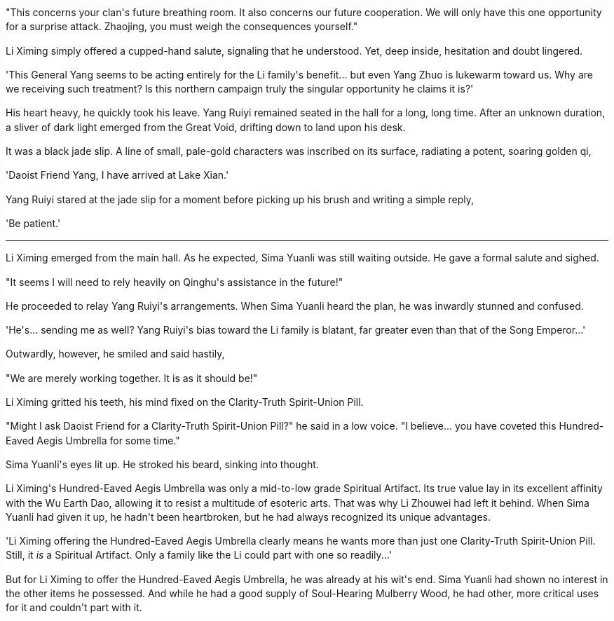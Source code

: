 "This concerns your clan's future breathing room. It also concerns our future cooperation. We will only have this one opportunity for a surprise attack. Zhaojing, you must weigh the consequences yourself."

Li Ximing simply offered a cupped-hand salute, signaling that he understood. Yet, deep inside, hesitation and doubt lingered.

'This General Yang seems to be acting entirely for the Li family's benefit... but even Yang Zhuo is lukewarm toward us. Why are we receiving such treatment? Is this northern campaign truly the singular opportunity he claims it is?'

His heart heavy, he quickly took his leave. Yang Ruiyi remained seated in the hall for a long, long time. After an unknown duration, a sliver of dark light emerged from the Great Void, drifting down to land upon his desk.

It was a black jade slip. A line of small, pale-gold characters was inscribed on its surface, radiating a potent, soaring golden qi,

'Daoist Friend Yang, I have arrived at Lake Xian.'

Yang Ruiyi stared at the jade slip for a moment before picking up his brush and writing a simple reply,

'Be patient.'

---

Li Ximing emerged from the main hall. As he expected, Sima Yuanli was still waiting outside. He gave a formal salute and sighed.

"It seems I will need to rely heavily on Qinghu's assistance in the future!"

He proceeded to relay Yang Ruiyi's arrangements. When Sima Yuanli heard the plan, he was inwardly stunned and confused.

'He's... sending me as well? Yang Ruiyi's bias toward the Li family is blatant, far greater even than that of the Song Emperor...'

Outwardly, however, he smiled and said hastily,

"We are merely working together. It is as it should be!"

Li Ximing gritted his teeth, his mind fixed on the Clarity-Truth Spirit-Union Pill.

"Might I ask Daoist Friend for a Clarity-Truth Spirit-Union Pill?" he said in a low voice. "I believe... you have coveted this Hundred-Eaved Aegis Umbrella for some time."

Sima Yuanli's eyes lit up. He stroked his beard, sinking into thought.

Li Ximing's Hundred-Eaved Aegis Umbrella was only a mid-to-low grade Spiritual Artifact. Its true value lay in its excellent affinity with the Wu Earth Dao, allowing it to resist a multitude of esoteric arts. That was why Li Zhouwei had left it behind. When Sima Yuanli had given it up, he hadn't been heartbroken, but he had always recognized its unique advantages.

'Li Ximing offering the Hundred-Eaved Aegis Umbrella clearly means he wants more than just one Clarity-Truth Spirit-Union Pill. Still, it _is_ a Spiritual Artifact. Only a family like the Li could part with one so readily...'

But for Li Ximing to offer the Hundred-Eaved Aegis Umbrella, he was already at his wit's end. Sima Yuanli had shown no interest in the other items he possessed. And while he had a good supply of Soul-Hearing Mulberry Wood, he had other, more critical uses for it and couldn't part with it.
